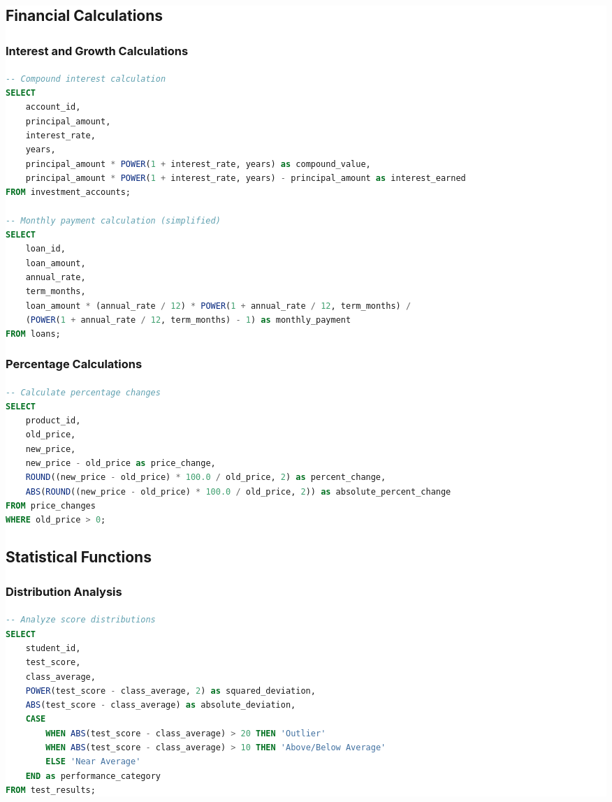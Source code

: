 ## Financial Calculations

### Interest and Growth Calculations

```sql
-- Compound interest calculation
SELECT
    account_id,
    principal_amount,
    interest_rate,
    years,
    principal_amount * POWER(1 + interest_rate, years) as compound_value,
    principal_amount * POWER(1 + interest_rate, years) - principal_amount as interest_earned
FROM investment_accounts;

-- Monthly payment calculation (simplified)
SELECT
    loan_id,
    loan_amount,
    annual_rate,
    term_months,
    loan_amount * (annual_rate / 12) * POWER(1 + annual_rate / 12, term_months) /
    (POWER(1 + annual_rate / 12, term_months) - 1) as monthly_payment
FROM loans;
```

### Percentage Calculations

```sql
-- Calculate percentage changes
SELECT
    product_id,
    old_price,
    new_price,
    new_price - old_price as price_change,
    ROUND((new_price - old_price) * 100.0 / old_price, 2) as percent_change,
    ABS(ROUND((new_price - old_price) * 100.0 / old_price, 2)) as absolute_percent_change
FROM price_changes
WHERE old_price > 0;
```

## Statistical Functions

### Distribution Analysis

```sql
-- Analyze score distributions
SELECT
    student_id,
    test_score,
    class_average,
    POWER(test_score - class_average, 2) as squared_deviation,
    ABS(test_score - class_average) as absolute_deviation,
    CASE
        WHEN ABS(test_score - class_average) > 20 THEN 'Outlier'
        WHEN ABS(test_score - class_average) > 10 THEN 'Above/Below Average'
        ELSE 'Near Average'
    END as performance_category
FROM test_results;
```
